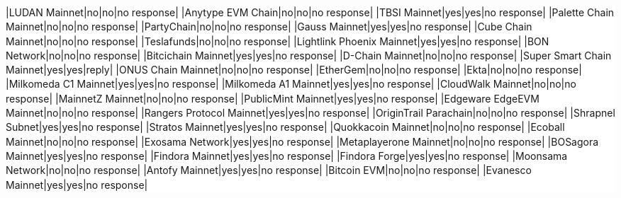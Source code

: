 |LUDAN Mainnet|no|no|no response|
|Anytype EVM Chain|no|no|no response|
|TBSI Mainnet|yes|yes|no response|
|Palette Chain Mainnet|no|no|no response|
|PartyChain|no|no|no response|
|Gauss Mainnet|yes|yes|no response|
|Cube Chain Mainnet|no|no|no response|
|Teslafunds|no|no|no response|
|Lightlink Phoenix Mainnet|yes|yes|no response|
|BON Network|no|no|no response|
|Bitcichain Mainnet|yes|yes|no response|
|D-Chain Mainnet|no|no|no response|
|Super Smart Chain Mainnet|yes|yes|reply|
|ONUS Chain Mainnet|no|no|no response|
|EtherGem|no|no|no response|
|Ekta|no|no|no response|
|Milkomeda C1 Mainnet|yes|yes|no response|
|Milkomeda A1 Mainnet|yes|yes|no response|
|CloudWalk Mainnet|no|no|no response|
|MainnetZ Mainnet|no|no|no response|
|PublicMint Mainnet|yes|yes|no response|
|Edgeware EdgeEVM Mainnet|no|no|no response|
|Rangers Protocol Mainnet|yes|yes|no response|
|OriginTrail Parachain|no|no|no response|
|Shrapnel Subnet|yes|yes|no response|
|Stratos Mainnet|yes|yes|no response|
|Quokkacoin Mainnet|no|no|no response|
|Ecoball Mainnet|no|no|no response|
|Exosama Network|yes|yes|no response|
|Metaplayerone Mainnet|no|no|no response|
|BOSagora Mainnet|yes|yes|no response|
|Findora Mainnet|yes|yes|no response|
|Findora Forge|yes|yes|no response|
|Moonsama Network|no|no|no response|
|Antofy Mainnet|yes|yes|no response|
|Bitcoin EVM|no|no|no response|
|Evanesco Mainnet|yes|yes|no response|